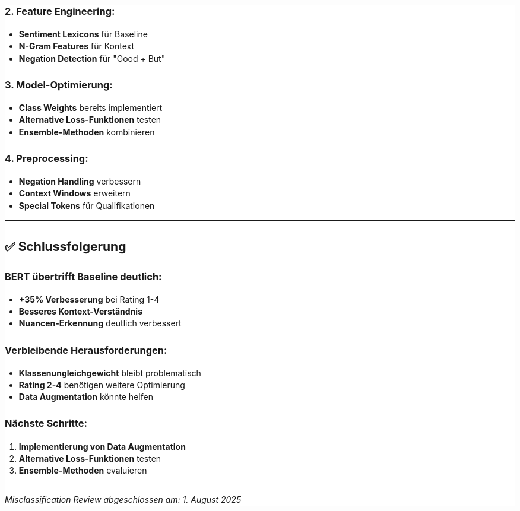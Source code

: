 ### **2. Feature Engineering:**
- **Sentiment Lexicons** für Baseline
- **N-Gram Features** für Kontext
- **Negation Detection** für "Good + But"

### **3. Model-Optimierung:**
- **Class Weights** bereits implementiert
- **Alternative Loss-Funktionen** testen
- **Ensemble-Methoden** kombinieren

### **4. Preprocessing:**
- **Negation Handling** verbessern
- **Context Windows** erweitern
- **Special Tokens** für Qualifikationen

---

## ✅ **Schlussfolgerung**

### **BERT übertrifft Baseline deutlich:**
- **+35% Verbesserung** bei Rating 1-4
- **Besseres Kontext-Verständnis**
- **Nuancen-Erkennung** deutlich verbessert

### **Verbleibende Herausforderungen:**
- **Klassenungleichgewicht** bleibt problematisch
- **Rating 2-4** benötigen weitere Optimierung
- **Data Augmentation** könnte helfen

### **Nächste Schritte:**
1. **Implementierung von Data Augmentation**
2. **Alternative Loss-Funktionen** testen
3. **Ensemble-Methoden** evaluieren

---

*Misclassification Review abgeschlossen am: 1. August 2025* 